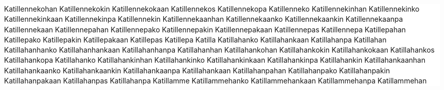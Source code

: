 Katillennekohan
Katillennekokin
Katillennekokaan
Katillennekos
Katillennekopa
Katillenneko
Katillennekinhan
Katillennekinko
Katillennekinkaan
Katillennekinpa
Katillennekin
Katillennekaanhan
Katillennekaanko
Katillennekaankin
Katillennekaanpa
Katillennekaan
Katillennepahan
Katillennepako
Katillennepakin
Katillennepakaan
Katillennepas
Katillennepa
Katillepahan
Katillepako
Katillepakin
Katillepakaan
Katillepas
Katillepa
Katilla
Katillahanko
Katillahankaan
Katillahanpa
Katillahan
Katillahanhanko
Katillahanhankaan
Katillahanhanpa
Katillahanhan
Katillahankohan
Katillahankokin
Katillahankokaan
Katillahankos
Katillahankopa
Katillahanko
Katillahankinhan
Katillahankinko
Katillahankinkaan
Katillahankinpa
Katillahankin
Katillahankaanhan
Katillahankaanko
Katillahankaankin
Katillahankaanpa
Katillahankaan
Katillahanpahan
Katillahanpako
Katillahanpakin
Katillahanpakaan
Katillahanpas
Katillahanpa
Katillamme
Katillammehanko
Katillammehankaan
Katillammehanpa
Katillammehan